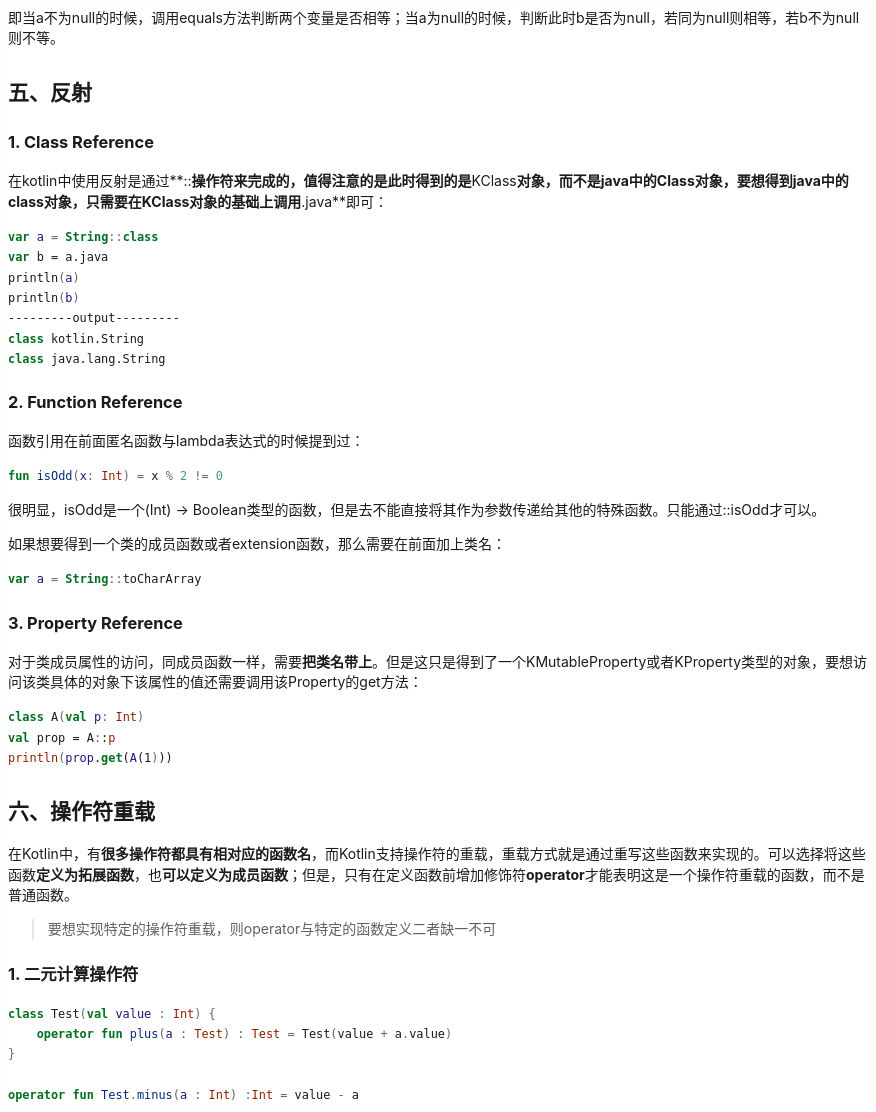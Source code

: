 即当a不为null的时候，调用equals方法判断两个变量是否相等；当a为null的时候，判断此时b是否为null，若同为null则相等，若b不为null则不等。

## 五、反射

### 1. Class Reference

在kotlin中使用反射是通过**::**操作符来完成的，值得注意的是此时得到的是**KClass**对象，而不是java中的Class对象，要想得到java中的class对象，只需要在KClass对象的基础上调用**.java**即可：

```kotlin
var a = String::class
var b = a.java
println(a)
println(b)
---------output---------
class kotlin.String
class java.lang.String
```

### 2. Function Reference

函数引用在前面匿名函数与lambda表达式的时候提到过：

```kotlin
fun isOdd(x: Int) = x % 2 != 0
```

很明显，isOdd是一个(Int) -> Boolean类型的函数，但是去不能直接将其作为参数传递给其他的特殊函数。只能通过::isOdd才可以。

如果想要得到一个类的成员函数或者extension函数，那么需要在前面加上类名：

```kotlin
var a = String::toCharArray
```

### 3. Property Reference

对于类成员属性的访问，同成员函数一样，需要**把类名带上**。但是这只是得到了一个KMutableProperty或者KProperty类型的对象，要想访问该类具体的对象下该属性的值还需要调用该Property的get方法：

```kotlin
class A(val p: Int)
val prop = A::p
println(prop.get(A(1)))
```

## 六、操作符重载

在Kotlin中，有**很多操作符都具有相对应的函数名**，而Kotlin支持操作符的重载，重载方式就是通过重写这些函数来实现的。可以选择将这些函数**定义为拓展函数**，也**可以定义为成员函数**；但是，只有在定义函数前增加修饰符**operator**才能表明这是一个操作符重载的函数，而不是普通函数。

> 要想实现特定的操作符重载，则operator与特定的函数定义二者缺一不可

### 1. 二元计算操作符

```kotlin
class Test(val value : Int) {
	operator fun plus(a : Test) : Test = Test(value + a.value)
}

operator fun Test.minus(a : Int) :Int = value - a
```
